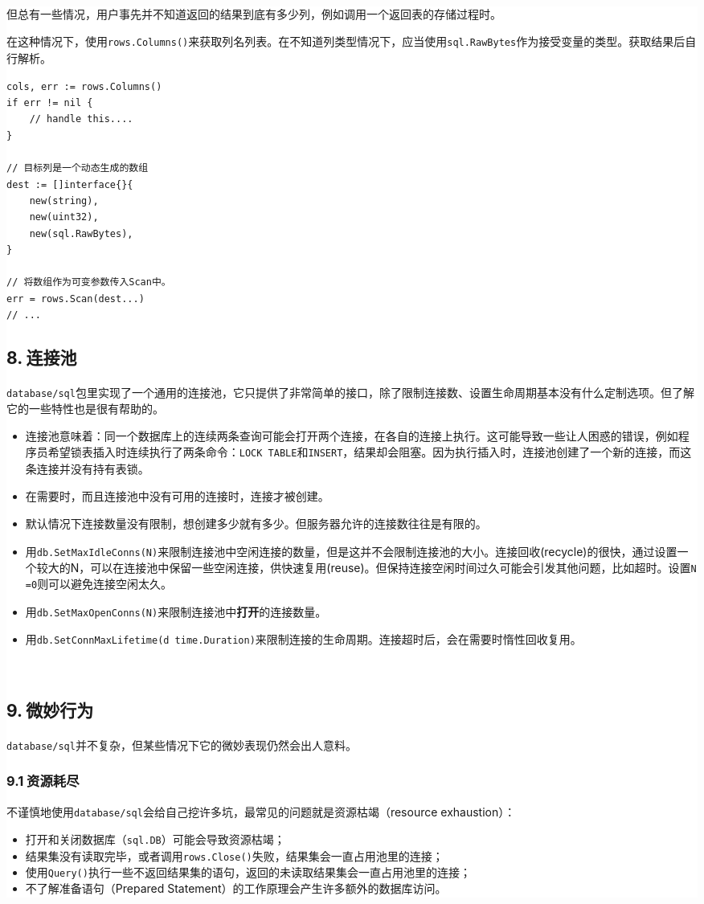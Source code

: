 但总有一些情况，用户事先并不知道返回的结果到底有多少列，例如调用一个返回表的存储过程时。

在这种情况下，使用`rows.Columns()`来获取列名列表。在不知道列类型情况下，应当使用`sql.RawBytes`作为接受变量的类型。获取结果后自行解析。

```
cols, err := rows.Columns()
if err != nil {
	// handle this....
}

// 目标列是一个动态生成的数组
dest := []interface{}{
	new(string),
	new(uint32),
	new(sql.RawBytes),
}

// 将数组作为可变参数传入Scan中。
err = rows.Scan(dest...)
// ...

```



## 8. 连接池

`database/sql`包里实现了一个通用的连接池，它只提供了非常简单的接口，除了限制连接数、设置生命周期基本没有什么定制选项。但了解它的一些特性也是很有帮助的。

- 连接池意味着：同一个数据库上的连续两条查询可能会打开两个连接，在各自的连接上执行。这可能导致一些让人困惑的错误，例如程序员希望锁表插入时连续执行了两条命令：`LOCK TABLE`和`INSERT`，结果却会阻塞。因为执行插入时，连接池创建了一个新的连接，而这条连接并没有持有表锁。

- 在需要时，而且连接池中没有可用的连接时，连接才被创建。

- 默认情况下连接数量没有限制，想创建多少就有多少。但服务器允许的连接数往往是有限的。

- 用`db.SetMaxIdleConns(N)`来限制连接池中空闲连接的数量，但是这并不会限制连接池的大小。连接回收(recycle)的很快，通过设置一个较大的N，可以在连接池中保留一些空闲连接，供快速复用(reuse)。但保持连接空闲时间过久可能会引发其他问题，比如超时。设置`N=0`则可以避免连接空闲太久。

- 用`db.SetMaxOpenConns(N)`来限制连接池中**打开**的连接数量。

- 用`db.SetConnMaxLifetime(d time.Duration)`来限制连接的生命周期。连接超时后，会在需要时惰性回收复用。

  ​


## 9. 微妙行为

`database/sql`并不复杂，但某些情况下它的微妙表现仍然会出人意料。

### 9.1 资源耗尽

不谨慎地使用`database/sql`会给自己挖许多坑，最常见的问题就是资源枯竭（resource exhaustion）：

- 打开和关闭数据库（`sql.DB`）可能会导致资源枯竭；
- 结果集没有读取完毕，或者调用`rows.Close()`失败，结果集会一直占用池里的连接；
- 使用`Query()`执行一些不返回结果集的语句，返回的未读取结果集会一直占用池里的连接；
- 不了解准备语句（Prepared Statement）的工作原理会产生许多额外的数据库访问。
